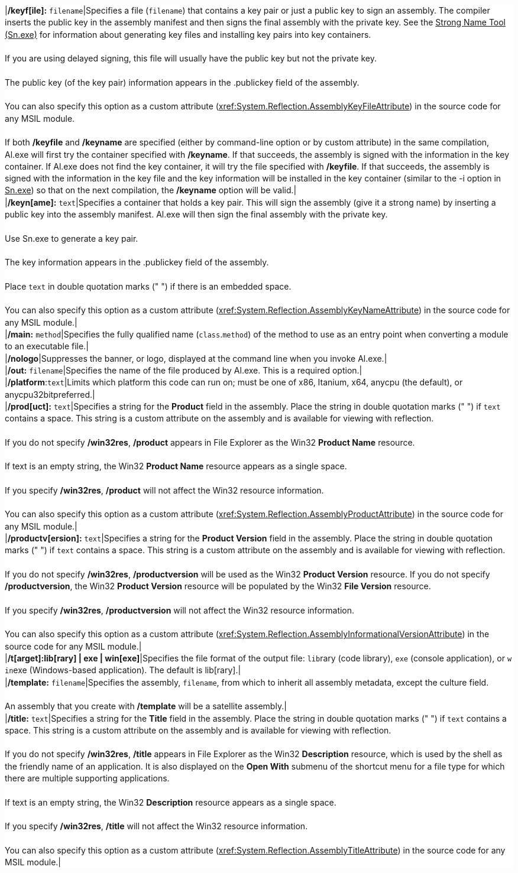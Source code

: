|**/keyf[ile]:** `filename`|Specifies a file (`filename`) that contains a key pair or just a public key to sign an assembly. The compiler inserts the public key in the assembly manifest and then signs the final assembly with the private key. See the [Strong Name Tool (Sn.exe)](../../../docs/framework/tools/sn-exe-strong-name-tool.md) for information about generating key files and installing key pairs into key containers.<br /><br /> If you are using delayed signing, this file will usually have the public key but not the private key.<br /><br /> The public key (of the key pair) information appears in the .publickey field of the assembly.<br /><br /> You can also specify this option as a custom attribute (<xref:System.Reflection.AssemblyKeyFileAttribute>) in the source code for any MSIL module.<br /><br /> If both **/keyfile** and **/keyname** are specified (either by command-line option or by custom attribute) in the same compilation, Al.exe will first try the container specified with **/keyname**. If that succeeds, the assembly is signed with the information in the key container. If Al.exe does not find the key container, it will try the file specified with **/keyfile**. If that succeeds, the assembly is signed with the information in the key file and the key information will be installed in the key container (similar to the -i option in [Sn.exe](../../../docs/framework/tools/sn-exe-strong-name-tool.md)) so that on the next compilation, the **/keyname** option will be valid.|  
|**/keyn[ame]:** `text`|Specifies a container that holds a key pair. This will sign the assembly (give it a strong name) by inserting a public key into the assembly manifest. Al.exe will then sign the final assembly with the private key.<br /><br /> Use Sn.exe to generate a key pair.<br /><br /> The key information appears in the .publickey field of the assembly.<br /><br /> Place `text` in double quotation marks (" ") if there is an embedded space.<br /><br /> You can also specify this option as a custom attribute (<xref:System.Reflection.AssemblyKeyNameAttribute>) in the source code for any MSIL module.|  
|**/main:** `method`|Specifies the fully qualified name (`class`.`method`) of the method to use as an entry point when converting a module to an executable file.|  
|**/nologo**|Suppresses the banner, or logo, displayed at the command line when you invoke Al.exe.|  
|**/out:** `filename`|Specifies the name of the file produced by Al.exe. This is a required option.|  
|**/platform**:`text`|Limits which platform this code can run on; must be one of x86, Itanium, x64, anycpu (the default), or anycpu32bitpreferred.|  
|**/prod[uct]:** `text`|Specifies a string for the **Product** field in the assembly. Place the string in double quotation marks (" ") if `text` contains a space. This string is a custom attribute on the assembly and is available for viewing with reflection.<br /><br /> If you do not specify **/win32res**, **/product** appears in File Explorer as the Win32 **Product Name** resource.<br /><br /> If text is an empty string, the Win32 **Product Name** resource appears as a single space.<br /><br /> If you specify **/win32res**, **/product** will not affect the Win32 resource information.<br /><br /> You can also specify this option as a custom attribute (<xref:System.Reflection.AssemblyProductAttribute>) in the source code for any MSIL module.|  
|**/productv[ersion]:** `text`|Specifies a string for the **Product Version** field in the assembly. Place the string in double quotation marks (" ") if `text` contains a space. This string is a custom attribute on the assembly and is available for viewing with reflection.<br /><br /> If you do not specify **/win32res**, **/productversion** will be used as the Win32 **Product Version** resource. If you do not specify **/productversion**, the Win32 **Product Version** resource will be populated by the Win32 **File Version** resource.<br /><br /> If you specify **/win32res**, **/productversion** will not affect the Win32 resource information.<br /><br /> You can also specify this option as a custom attribute (<xref:System.Reflection.AssemblyInformationalVersionAttribute>) in the source code for any MSIL module.|  
|**/t[arget]:lib[rary] &#124; exe &#124; win[exe]**|Specifies the file format of the output file: `lib`rary (code library), `exe` (console application), or `win`exe (Windows-based application). The default is lib[rary].|  
|**/template:** `filename`|Specifies the assembly, `filename`, from which to inherit all assembly metadata, except the culture field.<br /><br /> An assembly that you create with **/template** will be a satellite assembly.|  
|**/title:** `text`|Specifies a string for the **Title** field in the assembly. Place the string in double quotation marks (" ") if `text` contains a space. This string is a custom attribute on the assembly and is available for viewing with reflection.<br /><br /> If you do not specify **/win32res**, **/title** appears in File Explorer as the Win32 **Description** resource, which is used by the shell as the friendly name of an application. It is also displayed on the **Open With** submenu of the shortcut menu for a file type for which there are multiple supporting applications.<br /><br /> If text is an empty string, the Win32 **Description** resource appears as a single space.<br /><br /> If you specify **/win32res**, **/title** will not affect the Win32 resource information.<br /><br /> You can also specify this option as a custom attribute (<xref:System.Reflection.AssemblyTitleAttribute>) in the source code for any MSIL module.|  